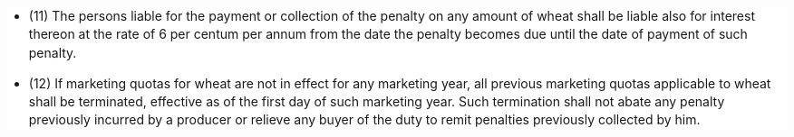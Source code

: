  * (11) The persons liable for the payment or collection of the penalty on any amount of wheat shall be liable also for interest thereon at the rate of 6 per centum per annum from the date the penalty becomes due until the date of payment of such penalty.

  * (12) If marketing quotas for wheat are not in effect for any marketing year, all previous marketing quotas applicable to wheat shall be terminated, effective as of the first day of such marketing year. Such termination shall not abate any penalty previously incurred by a producer or relieve any buyer of the duty to remit penalties previously collected by him.